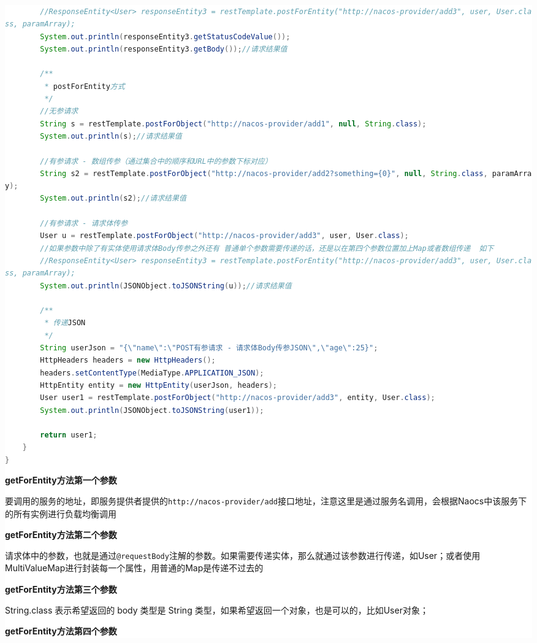 ```java
        //ResponseEntity<User> responseEntity3 = restTemplate.postForEntity("http://nacos-provider/add3", user, User.class, paramArray);
        System.out.println(responseEntity3.getStatusCodeValue());
        System.out.println(responseEntity3.getBody());//请求结果值
    
        /**
         * postForEntity方式
         */
        //无参请求
        String s = restTemplate.postForObject("http://nacos-provider/add1", null, String.class);
        System.out.println(s);//请求结果值
    
        //有参请求 - 数组传参（通过集合中的顺序和URL中的参数下标对应）
        String s2 = restTemplate.postForObject("http://nacos-provider/add2?something={0}", null, String.class, paramArray);
        System.out.println(s2);//请求结果值
    
        //有参请求 - 请求体传参
        User u = restTemplate.postForObject("http://nacos-provider/add3", user, User.class);
        //如果参数中除了有实体使用请求体Body传参之外还有 普通单个参数需要传递的话，还是以在第四个参数位置加上Map或者数组传递  如下
        //ResponseEntity<User> responseEntity3 = restTemplate.postForEntity("http://nacos-provider/add3", user, User.class, paramArray);
        System.out.println(JSONObject.toJSONString(u));//请求结果值
    
        /**
         * 传递JSON
         */
        String userJson = "{\"name\":\"POST有参请求 - 请求体Body传参JSON\",\"age\":25}";
        HttpHeaders headers = new HttpHeaders();
        headers.setContentType(MediaType.APPLICATION_JSON);
        HttpEntity entity = new HttpEntity(userJson, headers);
        User user1 = restTemplate.postForObject("http://nacos-provider/add3", entity, User.class);
        System.out.println(JSONObject.toJSONString(user1));
    
        return user1;
    }
}
```

**getForEntity方法第一个参数**

要调用的服务的地址，即服务提供者提供的``http://nacos-provider/add``接口地址，注意这里是通过服务名调用，会根据Naocs中该服务下的所有实例进行负载均衡调用

**getForEntity方法第二个参数**

请求体中的参数，也就是通过``@requestBody``注解的参数。如果需要传递实体，那么就通过该参数进行传递，如User；或者使用MultiValueMap进行封装每一个属性，用普通的Map是传递不过去的

**getForEntity方法第三个参数**

String.class 表示希望返回的 body 类型是 String 类型，如果希望返回一个对象，也是可以的，比如User对象；

**getForEntity方法第四个参数**
